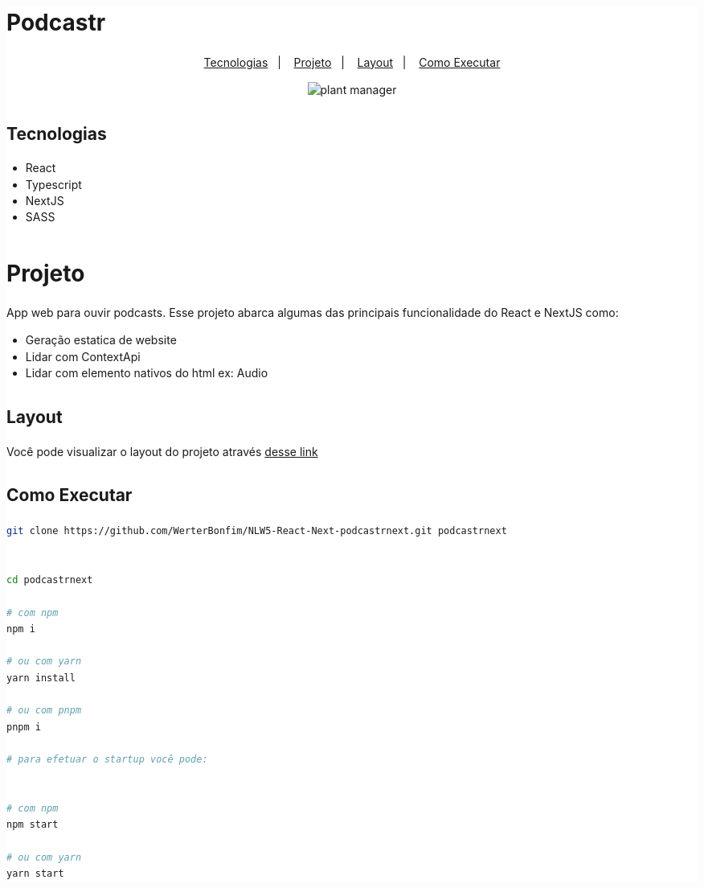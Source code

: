 # Podcastr

<p align="center">
  <a href="#-tecnologias">Tecnologias</a>&nbsp;&nbsp;&nbsp;|&nbsp;&nbsp;&nbsp;
  <a href="#-projeto">Projeto</a>&nbsp;&nbsp;&nbsp;|&nbsp;&nbsp;&nbsp;
  <a href="#-layout">Layout</a>&nbsp;&nbsp;&nbsp;|&nbsp;&nbsp;&nbsp;
  <a href="#-como-executar">Como Executar</a>
</p>

<p align="center">
  <img alt="plant manager" src="https://github.com/WerterBonfim/NLW5-React-Next-podcastrnext/blob/main/.github/Home.svg" width="100%">
</p>


## Tecnologias

- React
- Typescript
- NextJS
- SASS

# Projeto

App web para ouvir podcasts.
Esse projeto abarca algumas das principais funcionalidade do React e NextJS como: 
* Geração estatica de website
* Lidar com ContextApi
* Lidar com elemento nativos do html ex: Audio



## Layout

Você pode visualizar o layout do projeto através [desse link](https://www.figma.com/file/Qal9VuEIk67dIWAlfJrPl4/Podcastr-Copy)


## Como Executar
```bash
git clone https://github.com/WerterBonfim/NLW5-React-Next-podcastrnext.git podcastrnext


cd podcastrnext

# com npm 
npm i

# ou com yarn
yarn install

# ou com pnpm 
pnpm i

# para efetuar o startup você pode:


# com npm
npm start

# ou com yarn
yarn start

```